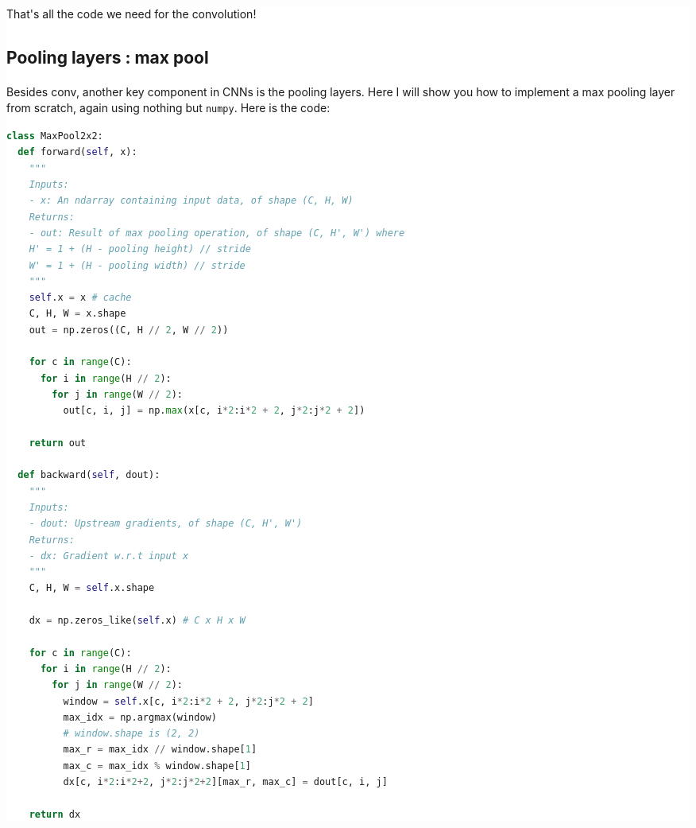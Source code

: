That's all the code we need for the convolution!

## Pooling layers : max pool

Besides conv, another key component in CNNs is the pooling layers. Here I will show you how to implement a max pooling layer from scratch, again using nothing but `numpy`. Here is the code:

```python
class MaxPool2x2:
  def forward(self, x):
    """
    Inputs:
    - x: An ndarray containing input data, of shape (C, H, W)
    Returns:
    - out: Result of max pooling operation, of shape (C, H', W') where
    H' = 1 + (H - pooling height) // stride
    W' = 1 + (H - pooling width) // stride
    """
    self.x = x # cache
    C, H, W = x.shape
    out = np.zeros((C, H // 2, W // 2))

    for c in range(C):
      for i in range(H // 2):
        for j in range(W // 2):
          out[c, i, j] = np.max(x[c, i*2:i*2 + 2, j*2:j*2 + 2])

    return out

  def backward(self, dout):
    """
    Inputs:
    - dout: Upstream gradients, of shape (C, H', W')
    Returns:
    - dx: Gradient w.r.t input x
    """
    C, H, W = self.x.shape

    dx = np.zeros_like(self.x) # C x H x W

    for c in range(C):
      for i in range(H // 2):
        for j in range(W // 2):
          window = self.x[c, i*2:i*2 + 2, j*2:j*2 + 2]
          max_idx = np.argmax(window)
          # window.shape is (2, 2)
          max_r = max_idx // window.shape[1]
          max_c = max_idx % window.shape[1]
          dx[c, i*2:i*2+2, j*2:j*2+2][max_r, max_c] = dout[c, i, j]

    return dx
```
